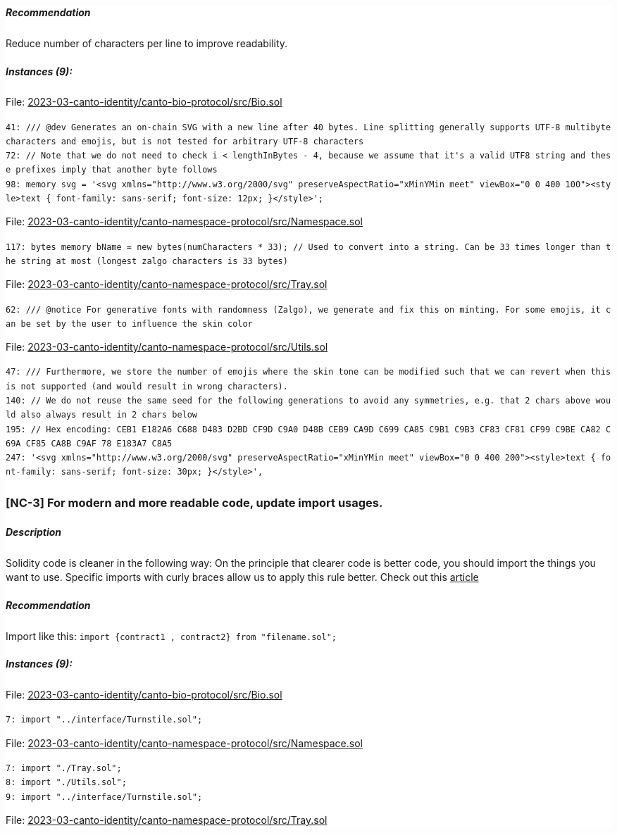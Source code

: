 ##### Recommendation
Reduce number of characters per line to improve readability.

##### *Instances (9):*
File: [2023-03-canto-identity/canto-bio-protocol/src/Bio.sol](https://github.com/code-423n4/2023-03-canto-identity/blob/main/canto-bio-protocol/src/Bio.sol#L41 )
```solidity
41: /// @dev Generates an on-chain SVG with a new line after 40 bytes. Line splitting generally supports UTF-8 multibyte characters and emojis, but is not tested for arbitrary UTF-8 characters
72: // Note that we do not need to check i < lengthInBytes - 4, because we assume that it's a valid UTF8 string and these prefixes imply that another byte follows
98: memory svg = '<svg xmlns="http://www.w3.org/2000/svg" preserveAspectRatio="xMinYMin meet" viewBox="0 0 400 100"><style>text { font-family: sans-serif; font-size: 12px; }</style>';
```
File: [2023-03-canto-identity/canto-namespace-protocol/src/Namespace.sol](https://github.com/code-423n4/2023-03-canto-identity/blob/main/canto-namespace-protocol/src/Namespace.sol#L117 )
```solidity
117: bytes memory bName = new bytes(numCharacters * 33); // Used to convert into a string. Can be 33 times longer than the string at most (longest zalgo characters is 33 bytes)
```
File: [2023-03-canto-identity/canto-namespace-protocol/src/Tray.sol](https://github.com/code-423n4/2023-03-canto-identity/blob/main/canto-namespace-protocol/src/Tray.sol#L62 )
```solidity
62: /// @notice For generative fonts with randomness (Zalgo), we generate and fix this on minting. For some emojis, it can be set by the user to influence the skin color
```
File: [2023-03-canto-identity/canto-namespace-protocol/src/Utils.sol](https://github.com/code-423n4/2023-03-canto-identity/blob/main/canto-namespace-protocol/src/Utils.sol#L21 )
```solidity
47: /// Furthermore, we store the number of emojis where the skin tone can be modified such that we can revert when this is not supported (and would result in wrong characters).
140: // We do not reuse the same seed for the following generations to avoid any symmetries, e.g. that 2 chars above would also always result in 2 chars below
195: // Hex encoding: CEB1 E182A6 C688 D483 D2BD CF9D C9A0 D48B CEB9 CA9D C699 CA85 C9B1 C9B3 CF83 CF81 CF99 C9BE CA82 C69A CF85 CA8B C9AF 78 E183A7 C8A5
247: '<svg xmlns="http://www.w3.org/2000/svg" preserveAspectRatio="xMinYMin meet" viewBox="0 0 400 200"><style>text { font-family: sans-serif; font-size: 30px; }</style>',
```

### <a id=NC3>[NC-3]</a> For modern and more readable code, update import usages.

##### Description
Solidity code is cleaner in the following way: On the principle that clearer code is better code, you should import the things you want to use. Specific imports with curly braces allow us to apply this rule better. Check out this [article](https://betterprogramming.pub/solidity-tutorial-all-about-imports-c65110e41f3a)

##### Recommendation
Import like this: `import {contract1 , contract2} from "filename.sol";`

##### *Instances (9):*
File: [2023-03-canto-identity/canto-bio-protocol/src/Bio.sol](https://github.com/code-423n4/2023-03-canto-identity/blob/main/canto-bio-protocol/src/Bio.sol#L7 )
```solidity
7: import "../interface/Turnstile.sol";
```
File: [2023-03-canto-identity/canto-namespace-protocol/src/Namespace.sol](https://github.com/code-423n4/2023-03-canto-identity/blob/main/canto-namespace-protocol/src/Namespace.sol#L7 )
```solidity
7: import "./Tray.sol";
8: import "./Utils.sol";
9: import "../interface/Turnstile.sol";
```
File: [2023-03-canto-identity/canto-namespace-protocol/src/Tray.sol](https://github.com/code-423n4/2023-03-canto-identity/blob/main/canto-namespace-protocol/src/Tray.sol#L10 )
